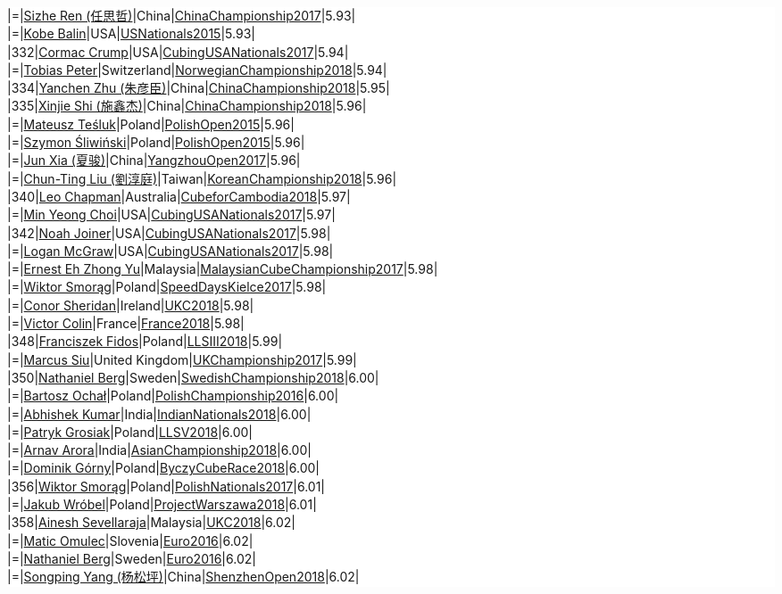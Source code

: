 |=|[Sizhe Ren (任思哲)](https://www.worldcubeassociation.org/persons/2014RENS03)|China|[ChinaChampionship2017](https://www.worldcubeassociation.org/competitions/ChinaChampionship2017)|5.93|  
|=|[Kobe Balin](https://www.worldcubeassociation.org/persons/2012BALI01)|USA|[USNationals2015](https://www.worldcubeassociation.org/competitions/USNationals2015)|5.93|  
|332|[Cormac Crump](https://www.worldcubeassociation.org/persons/2015CRUM04)|USA|[CubingUSANationals2017](https://www.worldcubeassociation.org/competitions/CubingUSANationals2017)|5.94|  
|=|[Tobias Peter](https://www.worldcubeassociation.org/persons/2014PETE03)|Switzerland|[NorwegianChampionship2018](https://www.worldcubeassociation.org/competitions/NorwegianChampionship2018)|5.94|  
|334|[Yanchen Zhu (朱彦臣)](https://www.worldcubeassociation.org/persons/2017ZHUY07)|China|[ChinaChampionship2018](https://www.worldcubeassociation.org/competitions/ChinaChampionship2018)|5.95|  
|335|[Xinjie Shi (施鑫杰)](https://www.worldcubeassociation.org/persons/2016SHIX02)|China|[ChinaChampionship2018](https://www.worldcubeassociation.org/competitions/ChinaChampionship2018)|5.96|  
|=|[Mateusz Teśluk](https://www.worldcubeassociation.org/persons/2013TESL01)|Poland|[PolishOpen2015](https://www.worldcubeassociation.org/competitions/PolishOpen2015)|5.96|  
|=|[Szymon Śliwiński](https://www.worldcubeassociation.org/persons/2013LIWI02)|Poland|[PolishOpen2015](https://www.worldcubeassociation.org/competitions/PolishOpen2015)|5.96|  
|=|[Jun Xia (夏骏)](https://www.worldcubeassociation.org/persons/2015XIAJ01)|China|[YangzhouOpen2017](https://www.worldcubeassociation.org/competitions/YangzhouOpen2017)|5.96|  
|=|[Chun-Ting Liu (劉淳庭)](https://www.worldcubeassociation.org/persons/2013LIUC02)|Taiwan|[KoreanChampionship2018](https://www.worldcubeassociation.org/competitions/KoreanChampionship2018)|5.96|  
|340|[Leo Chapman](https://www.worldcubeassociation.org/persons/2017CHAP04)|Australia|[CubeforCambodia2018](https://www.worldcubeassociation.org/competitions/CubeforCambodia2018)|5.97|  
|=|[Min Yeong Choi](https://www.worldcubeassociation.org/persons/2016CHOI01)|USA|[CubingUSANationals2017](https://www.worldcubeassociation.org/competitions/CubingUSANationals2017)|5.97|  
|342|[Noah Joiner](https://www.worldcubeassociation.org/persons/2015JOIN01)|USA|[CubingUSANationals2017](https://www.worldcubeassociation.org/competitions/CubingUSANationals2017)|5.98|  
|=|[Logan McGraw](https://www.worldcubeassociation.org/persons/2013MCGR02)|USA|[CubingUSANationals2017](https://www.worldcubeassociation.org/competitions/CubingUSANationals2017)|5.98|  
|=|[Ernest Eh Zhong Yu](https://www.worldcubeassociation.org/persons/2017YUER01)|Malaysia|[MalaysianCubeChampionship2017](https://www.worldcubeassociation.org/competitions/MalaysianCubeChampionship2017)|5.98|  
|=|[Wiktor Smorąg](https://www.worldcubeassociation.org/persons/2015SMOR01)|Poland|[SpeedDaysKielce2017](https://www.worldcubeassociation.org/competitions/SpeedDaysKielce2017)|5.98|  
|=|[Conor Sheridan](https://www.worldcubeassociation.org/persons/2012SHER01)|Ireland|[UKC2018](https://www.worldcubeassociation.org/competitions/UKC2018)|5.98|  
|=|[Victor Colin](https://www.worldcubeassociation.org/persons/2013COLI02)|France|[France2018](https://www.worldcubeassociation.org/competitions/France2018)|5.98|  
|348|[Franciszek Fidos](https://www.worldcubeassociation.org/persons/2013FIDO01)|Poland|[LLSIII2018](https://www.worldcubeassociation.org/competitions/LLSIII2018)|5.99|  
|=|[Marcus Siu](https://www.worldcubeassociation.org/persons/2016SIUM01)|United Kingdom|[UKChampionship2017](https://www.worldcubeassociation.org/competitions/UKChampionship2017)|5.99|  
|350|[Nathaniel Berg](https://www.worldcubeassociation.org/persons/2012BERG04)|Sweden|[SwedishChampionship2018](https://www.worldcubeassociation.org/competitions/SwedishChampionship2018)|6.00|  
|=|[Bartosz Ochał](https://www.worldcubeassociation.org/persons/2014OCHA01)|Poland|[PolishChampionship2016](https://www.worldcubeassociation.org/competitions/PolishChampionship2016)|6.00|  
|=|[Abhishek Kumar](https://www.worldcubeassociation.org/persons/2017KUMA50)|India|[IndianNationals2018](https://www.worldcubeassociation.org/competitions/IndianNationals2018)|6.00|  
|=|[Patryk Grosiak](https://www.worldcubeassociation.org/persons/2016GROS05)|Poland|[LLSV2018](https://www.worldcubeassociation.org/competitions/LLSV2018)|6.00|  
|=|[Arnav Arora](https://www.worldcubeassociation.org/persons/2015AROR02)|India|[AsianChampionship2018](https://www.worldcubeassociation.org/competitions/AsianChampionship2018)|6.00|  
|=|[Dominik Górny](https://www.worldcubeassociation.org/persons/2015GORN01)|Poland|[ByczyCubeRace2018](https://www.worldcubeassociation.org/competitions/ByczyCubeRace2018)|6.00|  
|356|[Wiktor Smorąg](https://www.worldcubeassociation.org/persons/2015SMOR01)|Poland|[PolishNationals2017](https://www.worldcubeassociation.org/competitions/PolishNationals2017)|6.01|  
|=|[Jakub Wróbel](https://www.worldcubeassociation.org/persons/2017WROB01)|Poland|[ProjectWarszawa2018](https://www.worldcubeassociation.org/competitions/ProjectWarszawa2018)|6.01|  
|358|[Ainesh Sevellaraja](https://www.worldcubeassociation.org/persons/2012SEVE01)|Malaysia|[UKC2018](https://www.worldcubeassociation.org/competitions/UKC2018)|6.02|  
|=|[Matic Omulec](https://www.worldcubeassociation.org/persons/2010OMUL02)|Slovenia|[Euro2016](https://www.worldcubeassociation.org/competitions/Euro2016)|6.02|  
|=|[Nathaniel Berg](https://www.worldcubeassociation.org/persons/2012BERG04)|Sweden|[Euro2016](https://www.worldcubeassociation.org/competitions/Euro2016)|6.02|  
|=|[Songping Yang (杨松坪)](https://www.worldcubeassociation.org/persons/2018YANG20)|China|[ShenzhenOpen2018](https://www.worldcubeassociation.org/competitions/ShenzhenOpen2018)|6.02|  